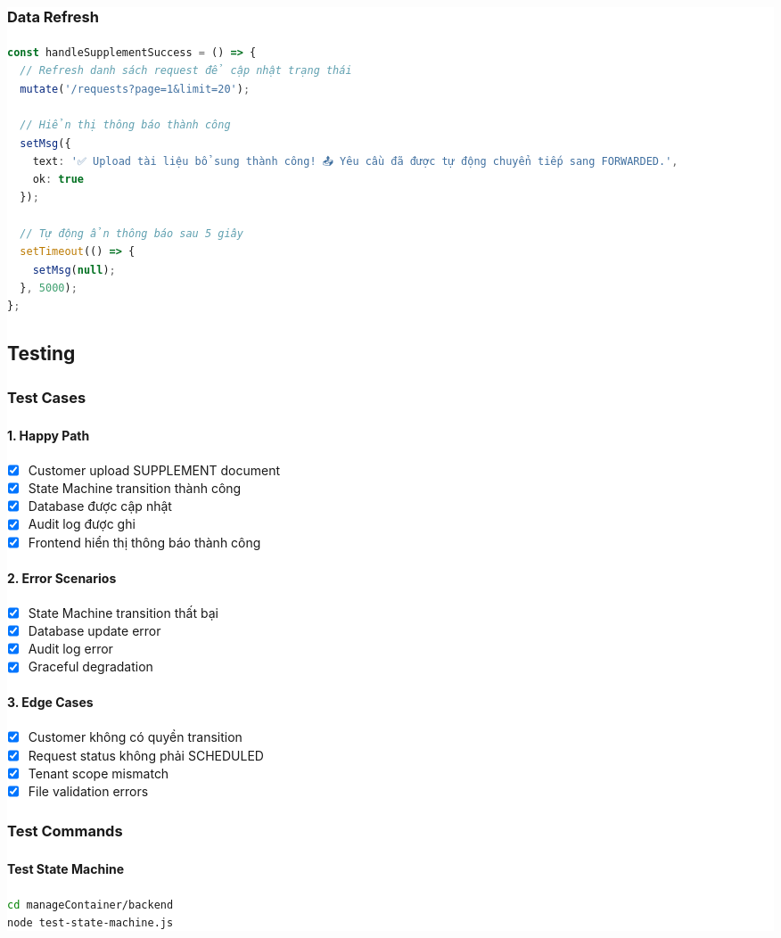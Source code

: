 ### **Data Refresh**
```typescript
const handleSupplementSuccess = () => {
  // Refresh danh sách request để cập nhật trạng thái
  mutate('/requests?page=1&limit=20');
  
  // Hiển thị thông báo thành công
  setMsg({
    text: '✅ Upload tài liệu bổ sung thành công! 📤 Yêu cầu đã được tự động chuyển tiếp sang FORWARDED.',
    ok: true
  });
  
  // Tự động ẩn thông báo sau 5 giây
  setTimeout(() => {
    setMsg(null);
  }, 5000);
};
```

## Testing

### **Test Cases**

#### **1. Happy Path**
- [x] Customer upload SUPPLEMENT document
- [x] State Machine transition thành công
- [x] Database được cập nhật
- [x] Audit log được ghi
- [x] Frontend hiển thị thông báo thành công

#### **2. Error Scenarios**
- [x] State Machine transition thất bại
- [x] Database update error
- [x] Audit log error
- [x] Graceful degradation

#### **3. Edge Cases**
- [x] Customer không có quyền transition
- [x] Request status không phải SCHEDULED
- [x] Tenant scope mismatch
- [x] File validation errors

### **Test Commands**

#### **Test State Machine**
```bash
cd manageContainer/backend
node test-state-machine.js
```
